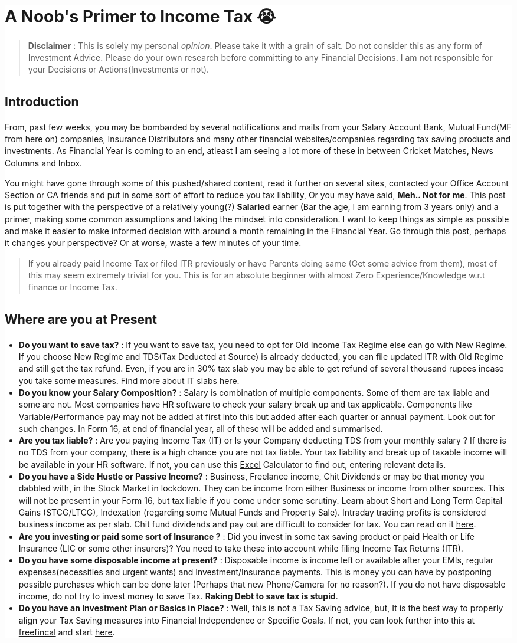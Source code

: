 # A Noob's Primer to Income Tax 😭

> **Disclaimer** : This is solely my personal *opinion*. Please take it with a grain of salt. Do not consider this as any form of Investment Advice. Please do your own research before committing to any Financial Decisions. I am not responsible for your Decisions or Actions(Investments or not).  

## Introduction

From, past few weeks, you may be bombarded by several notifications and mails from your Salary Account Bank, Mutual Fund(MF from here on) companies, Insurance Distributors and many other financial websites/companies regarding tax saving products and investments. As Financial Year is coming to an end, atleast I am seeing a lot more of these in between Cricket Matches, News Columns and Inbox.

You might have gone through some of this pushed/shared content, read it further on several sites, contacted your Office Account Section or CA friends and put in some sort of effort to reduce you tax liability, Or you may have said, **Meh.. Not for me**. This post is put together with the perspective of a relatively young(?) **Salaried** earner (Bar the age, I am earning from 3 years only) and a primer, making some common assumptions and taking the mindset into consideration. I want to keep things as simple as possible and make it easier to make informed decision with around a month remaining in the Financial Year. Go through this post, perhaps it changes your perspective? Or at worse, waste a few minutes of your time.

> If you already paid Income Tax or filed ITR previously or have Parents doing same (Get some advice from them), most of this may seem extremely trivial for you. This is for an absolute beginner with almost Zero Experience/Knowledge w.r.t finance or Income Tax.

## Where are you at Present

- **Do you want to save tax?** : If you want to save tax, you need to opt for Old Income Tax Regime else can go with New Regime. If you choose New Regime and TDS(Tax Deducted at Source) is already deducted, you can file updated ITR with Old Regime and still get the tax refund. Even, if you are in 30% tax slab you may be able to get refund of several thousand rupees incase you take some measures. Find more about IT slabs [here](https://cleartax.in/s/income-tax-slabs).
- **Do you know your Salary Composition?** : Salary is combination of multiple components. Some of them are tax liable and some are not. Most companies have HR software to check your salary break up and tax applicable. Components like Variable/Performance pay may not be added at first into this but added after each quarter or annual payment. Look out for such changes. In Form 16, at end of financial year, all of these will be added and summarised.
- **Are you tax liable?** : Are you paying Income Tax (IT) or Is your Company deducting TDS from your monthly salary ? If there is no TDS from your company, there is a high chance you are not tax liable. Your tax liability and break up of taxable income will be available in your HR software. If not, you can use this [Excel](http://www.ynithya.com/taxcalc/) Calculator to find out, entering relevant details.
- **Do you have a Side Hustle or Passive Income?** : Business, Freelance income, Chit Dividends or may be that money you dabbled with, in the Stock Market in lockdown. They can be income from either Business or income from other sources. This will not be present in your Form 16, but tax liable if you come under some scrutiny. Learn about Short and Long Term Capital Gains (STCG/LTCG), Indexation (regarding some Mutual Funds and Property Sale). Intraday trading profits is considered business income as per slab. Chit fund dividends and pay out are difficult to consider for tax. You can read on it [here](https://www.thehindu.com/business/Economy/is-your-income-from-chit-funds-taxable/article30126117.ece).  
- **Are you investing or paid some sort of Insurance ?** : Did you invest in some tax saving product or paid Health or Life Insurance (LIC or some other insurers)? You need to take these into account while filing Income Tax Returns (ITR).
- **Do you have some disposable income at present?** : Disposable income is income left or available after your EMIs, regular expenses(necessities and urgent wants) and Investment/Insurance payments. This is money you can have by postponing possible purchases which can be done later (Perhaps that new Phone/Camera for no reason?). If you do not have disposable income, do not try to invest money to save Tax. **Raking Debt to save tax is stupid**.
- **Do you have an Investment Plan or Basics in Place?** : Well, this is not a Tax Saving advice, but, It is the best way to properly align your Tax Saving measures into Financial Independence or Specific Goals. If not, you can look further into this at [freefincal](https://freefincal.com) and start [here](https://freefincal.com/investment-mistakes-avoid-2020/).